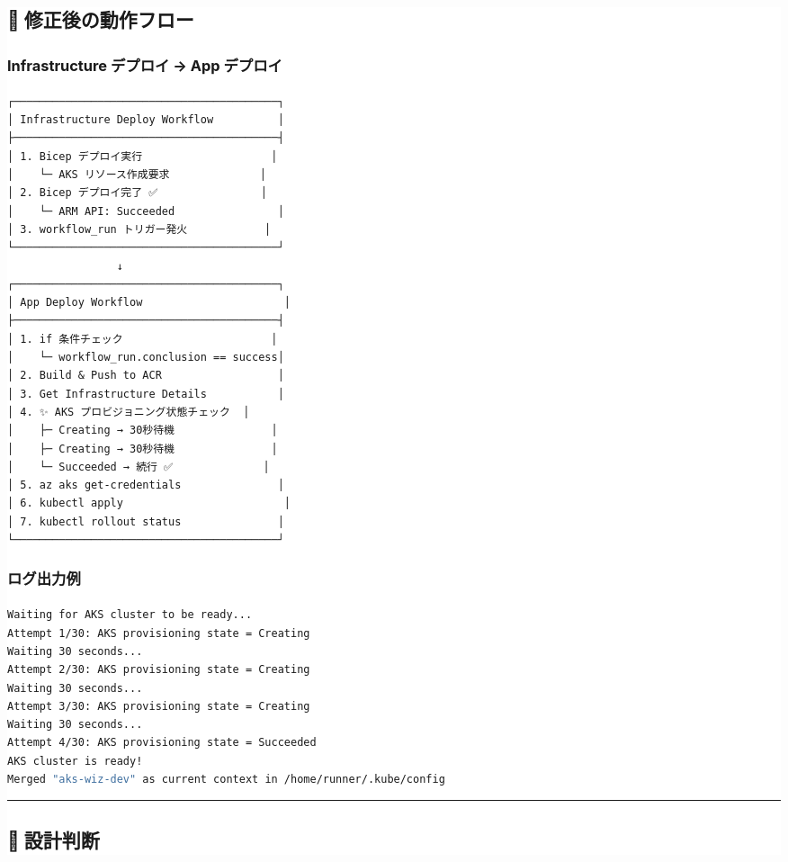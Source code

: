 ## 🔄 修正後の動作フロー

### Infrastructure デプロイ → App デプロイ

```
┌─────────────────────────────────────────┐
│ Infrastructure Deploy Workflow          │
├─────────────────────────────────────────┤
│ 1. Bicep デプロイ実行                    │
│    └─ AKS リソース作成要求              │
│ 2. Bicep デプロイ完了 ✅                │
│    └─ ARM API: Succeeded                │
│ 3. workflow_run トリガー発火            │
└─────────────────────────────────────────┘
                 ↓
┌─────────────────────────────────────────┐
│ App Deploy Workflow                      │
├─────────────────────────────────────────┤
│ 1. if 条件チェック                       │
│    └─ workflow_run.conclusion == success│
│ 2. Build & Push to ACR                  │
│ 3. Get Infrastructure Details           │
│ 4. ✨ AKS プロビジョニング状態チェック  │
│    ├─ Creating → 30秒待機               │
│    ├─ Creating → 30秒待機               │
│    └─ Succeeded → 続行 ✅              │
│ 5. az aks get-credentials               │
│ 6. kubectl apply                         │
│ 7. kubectl rollout status               │
└─────────────────────────────────────────┘
```

### ログ出力例

```bash
Waiting for AKS cluster to be ready...
Attempt 1/30: AKS provisioning state = Creating
Waiting 30 seconds...
Attempt 2/30: AKS provisioning state = Creating
Waiting 30 seconds...
Attempt 3/30: AKS provisioning state = Creating
Waiting 30 seconds...
Attempt 4/30: AKS provisioning state = Succeeded
AKS cluster is ready!
Merged "aks-wiz-dev" as current context in /home/runner/.kube/config
```

---

## 🎯 設計判断
